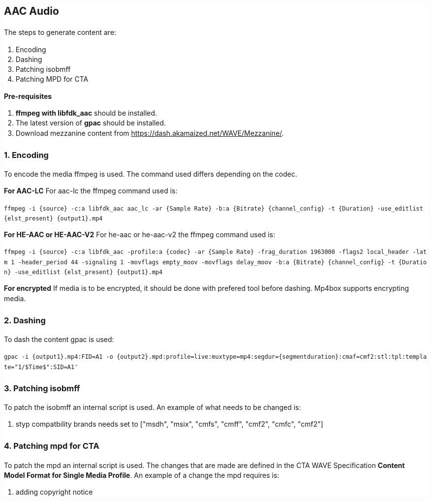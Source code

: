 ## AAC Audio
The steps to generate content are:
1. Encoding
2. Dashing
3. Patching isobmff
4. Patching MPD for CTA
 
**Pre-requisites**
1. **ffmpeg with libfdk_aac** should be installed.
2. The latest version of **gpac** should be installed.
3. Download mezzanine content from https://dash.akamaized.net/WAVE/Mezzanine/.
 
### 1. Encoding
To encode the media ffmpeg is used. The command used differs depending on the codec.
 
**For AAC-LC**
For aac-lc the ffmpeg command used is:
```
ffmpeg -i {​​source}​​​​​​​​​ -c:a libfdk_aac aac_lc -ar {​​​​​​​​​​​​​​​​Sample Rate}​​​​​​​​​​​​​​​​ -b:a {​​​​​​​​​​​​​​​​Bitrate}​​​​​​​​​​​​​​​​ {​​​​​​​​​​​​​​​​channel_config}​​​​​​​​​​​​​​​​ -t {​​​​​​​​​​​​​​​​Duration}​​​​​​​​​​​​​​​​ -use_editlist {​​​​​​​​​​​​​​​​elst_present}​​​​​​​​​​​​​​​​ {​​​​​​​​​​​​​​​​output1}​​​​​​​​​​​​​​​​.mp4
```
**For HE-AAC or HE-AAC-V2**
For he-aac or he-aac-v2 the ffmpeg command used is:
```
ffmpeg -i {​​​​​​​​​​​​​​​​source}​​​​​​​​​​​​​​​​ -c:a libfdk_aac -profile:a {​​​​​​​​​​​​​​​​codec}​​​​​​​​​​​​​​​​ -ar {​​​​​​​​​​​​​​​​Sample Rate}​​​​​​​​​​​​​​​​ -frag_duration 1963000 -flags2 local_header -latm 1 -header_period 44 -signaling 1 -movflags empty_moov -movflags delay_moov -b:a {​​​​​​​​​​​​​​​​Bitrate}​​​​​​​​​​​​​​​​ {​​​​​​​​​​​​​​​​channel_config}​​​​​​​​​​​​​​​​ -t {​​​​​​​​​​​​​​​​Duration}​​​​​​​​​​​​​​​​ -use_editlist {​​​​​​​​​​​​​​​​elst_present}​​​​​​​​​​​​​​​​ {​​​​​​​​​​​​​​​​output1}​​​​​​​​​​​​​​​​.mp4
```
**For encrypted**
If media is to be encrypted, it should be done with prefered tool before dashing. Mp4box supports encrypting media.
 
### 2. Dashing
To dash the content gpac is used:
```
gpac -i {​​​​​​​​​​​​​​​​output1}​​​​​​​​​​​​​​​​.mp4:FID=A1 -o {​​​​​​​​​​​​​​​​output2}​​​​​​​​​​​​​​​​.mpd:profile=live:muxtype=mp4:segdur={​​​​​​​​​​​​​​​​segmentduration}​​​​​​​​​​​​​​​​:cmaf=cmf2:stl:tpl:template="1/$Time$":SID=A1'
```
 
### 3. Patching isobmff
To patch the isobmff an internal script is used. An example of what needs to be changed is:
1. styp compatbility brands needs set to ["msdh", "msix", "cmfs", "cmff", "cmf2", "cmfc", "cmf2"]
 
### 4. Patching mpd for CTA
To patch the mpd an internal script is used. The changes that are made are defined in the CTA WAVE Specification **Content Model Format for Single Media Profile**. An example of a change the mpd requires is:
1. adding copyright notice
 